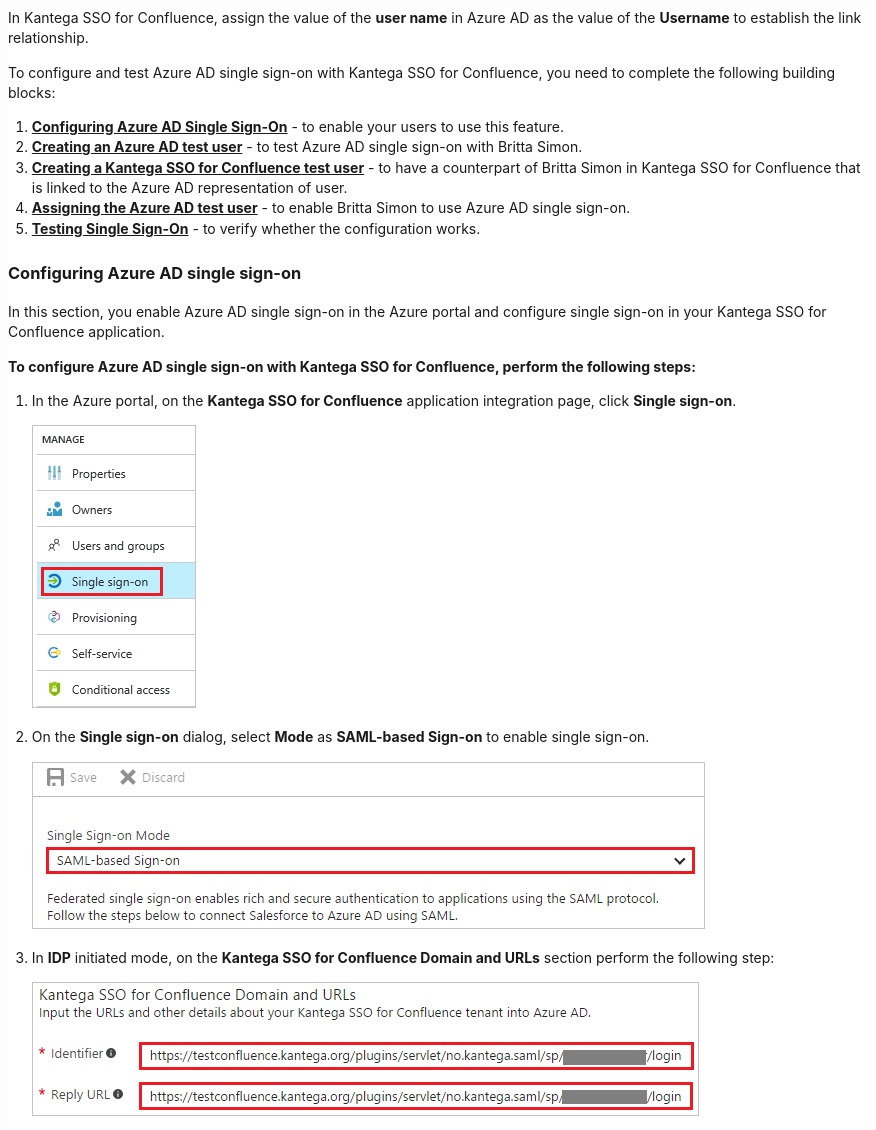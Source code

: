 In Kantega SSO for Confluence, assign the value of the **user name** in Azure AD as the value of the **Username** to establish the link relationship.

To configure and test Azure AD single sign-on with Kantega SSO for Confluence, you need to complete the following building blocks:

1. **[Configuring Azure AD Single Sign-On](#configuring-azure-ad-single-sign-on)** - to enable your users to use this feature.
2. **[Creating an Azure AD test user](#creating-an-azure-ad-test-user)** - to test Azure AD single sign-on with Britta Simon.
3. **[Creating a Kantega SSO for Confluence test user](#creating-a-kantega-sso-for-confluence-test-user)** - to have a counterpart of Britta Simon in Kantega SSO for Confluence that is linked to the Azure AD representation of user.
4. **[Assigning the Azure AD test user](#assigning-the-azure-ad-test-user)** - to enable Britta Simon to use Azure AD single sign-on.
5. **[Testing Single Sign-On](#testing-single-sign-on)** - to verify whether the configuration works.

### Configuring Azure AD single sign-on

In this section, you enable Azure AD single sign-on in the Azure portal and configure single sign-on in your Kantega SSO for Confluence application.

**To configure Azure AD single sign-on with Kantega SSO for Confluence, perform the following steps:**

1. In the Azure portal, on the **Kantega SSO for Confluence** application integration page, click **Single sign-on**.

	![Configure Single Sign-On][4]

2. On the **Single sign-on** dialog, select **Mode** as	**SAML-based Sign-on** to enable single sign-on.
 
	![Configure Single Sign-On](./media/active-directory-saas-kantegassoforconfluence-tutorial/tutorial_kantegassoforconfluence_samlbase.png)

3. In **IDP** initiated mode, on the **Kantega SSO for Confluence Domain and URLs** section perform the following step:

	![Configure Single Sign-On](./media/active-directory-saas-kantegassoforconfluence-tutorial/tutorial_kantegassoforconfluence_url1.png)


[1]: ./media/active-directory-saas-kantegassoforconfluence-tutorial/tutorial_general_01.png
[2]: ./media/active-directory-saas-kantegassoforconfluence-tutorial/tutorial_general_02.png
[3]: ./media/active-directory-saas-kantegassoforconfluence-tutorial/tutorial_general_03.png
[4]: ./media/active-directory-saas-kantegassoforconfluence-tutorial/tutorial_general_04.png
[100]: ./media/active-directory-saas-kantegassoforconfluence-tutorial/tutorial_general_100.png
[200]: ./media/active-directory-saas-kantegassoforconfluence-tutorial/tutorial_general_200.png
[201]: ./media/active-directory-saas-kantegassoforconfluence-tutorial/tutorial_general_201.png
[202]: ./media/active-directory-saas-kantegassoforconfluence-tutorial/tutorial_general_202.png
[203]: ./media/active-directory-saas-kantegassoforconfluence-tutorial/tutorial_general_203.png